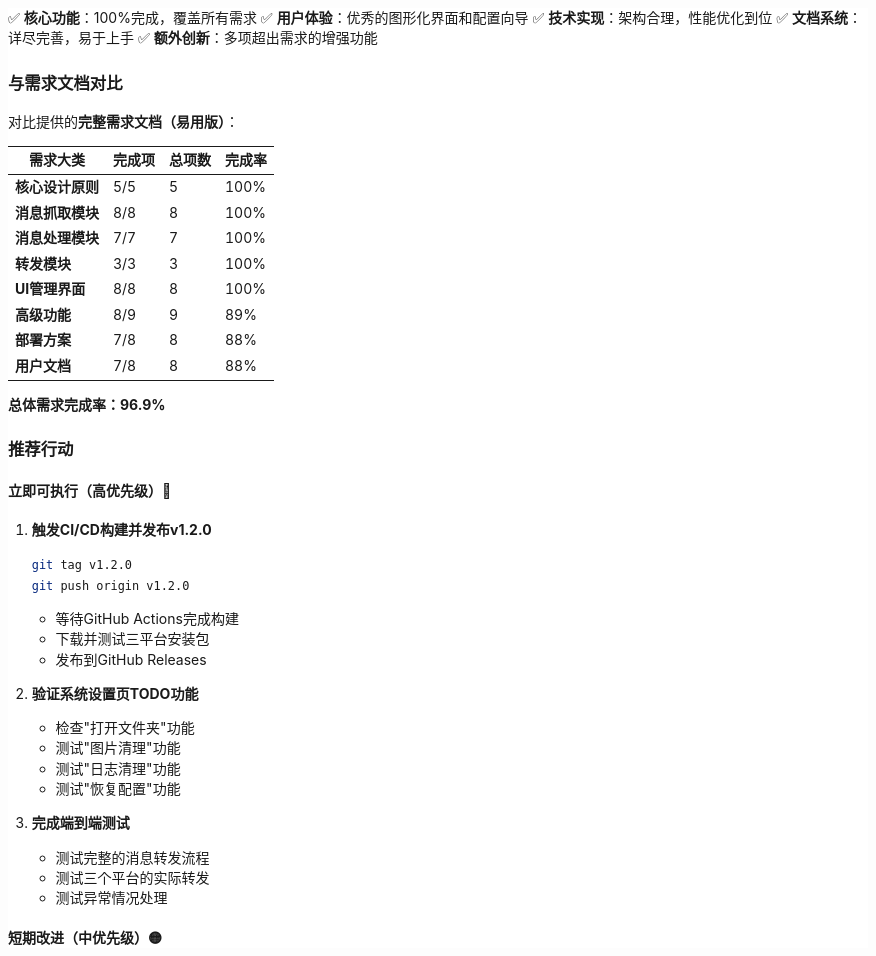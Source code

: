 ✅ **核心功能**：100%完成，覆盖所有需求
✅ **用户体验**：优秀的图形化界面和配置向导
✅ **技术实现**：架构合理，性能优化到位
✅ **文档系统**：详尽完善，易于上手
✅ **额外创新**：多项超出需求的增强功能

### 与需求文档对比

对比提供的**完整需求文档（易用版）**：

| 需求大类 | 完成项 | 总项数 | 完成率 |
|---------|--------|--------|--------|
| **核心设计原则** | 5/5 | 5 | 100% |
| **消息抓取模块** | 8/8 | 8 | 100% |
| **消息处理模块** | 7/7 | 7 | 100% |
| **转发模块** | 3/3 | 3 | 100% |
| **UI管理界面** | 8/8 | 8 | 100% |
| **高级功能** | 8/9 | 9 | 89% |
| **部署方案** | 7/8 | 8 | 88% |
| **用户文档** | 7/8 | 8 | 88% |

**总体需求完成率：96.9%**

### 推荐行动

#### 立即可执行（高优先级）🔴

1. **触发CI/CD构建并发布v1.2.0**
   ```bash
   git tag v1.2.0
   git push origin v1.2.0
   ```
   - 等待GitHub Actions完成构建
   - 下载并测试三平台安装包
   - 发布到GitHub Releases

2. **验证系统设置页TODO功能**
   - 检查"打开文件夹"功能
   - 测试"图片清理"功能
   - 测试"日志清理"功能
   - 测试"恢复配置"功能

3. **完成端到端测试**
   - 测试完整的消息转发流程
   - 测试三个平台的实际转发
   - 测试异常情况处理

#### 短期改进（中优先级）🟡
